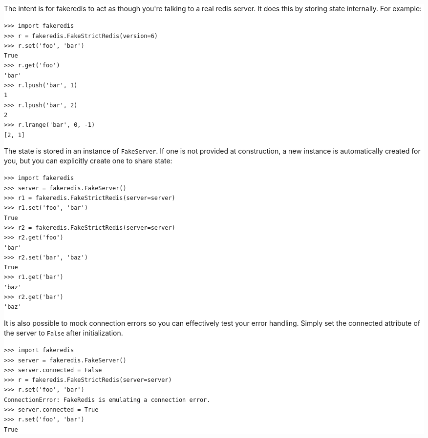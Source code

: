 The intent is for fakeredis to act as though you're talking to a real
redis server. It does this by storing state internally.
For example:

```
>>> import fakeredis
>>> r = fakeredis.FakeStrictRedis(version=6)
>>> r.set('foo', 'bar')
True
>>> r.get('foo')
'bar'
>>> r.lpush('bar', 1)
1
>>> r.lpush('bar', 2)
2
>>> r.lrange('bar', 0, -1)
[2, 1]
```

The state is stored in an instance of `FakeServer`. If one is not provided at
construction, a new instance is automatically created for you, but you can
explicitly create one to share state:

```
>>> import fakeredis
>>> server = fakeredis.FakeServer()
>>> r1 = fakeredis.FakeStrictRedis(server=server)
>>> r1.set('foo', 'bar')
True
>>> r2 = fakeredis.FakeStrictRedis(server=server)
>>> r2.get('foo')
'bar'
>>> r2.set('bar', 'baz')
True
>>> r1.get('bar')
'baz'
>>> r2.get('bar')
'baz'
```

It is also possible to mock connection errors so you can effectively test
your error handling. Simply set the connected attribute of the server to
`False` after initialization.

```
>>> import fakeredis
>>> server = fakeredis.FakeServer()
>>> server.connected = False
>>> r = fakeredis.FakeStrictRedis(server=server)
>>> r.set('foo', 'bar')
ConnectionError: FakeRedis is emulating a connection error.
>>> server.connected = True
>>> r.set('foo', 'bar')
True
```
